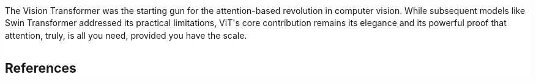 The Vision Transformer was the starting gun for the attention-based revolution in computer vision. While subsequent models like Swin Transformer addressed its practical limitations, ViT's core contribution remains its elegance and its powerful proof that attention, truly, is all you need, provided you have the scale.

## References

[^1]: Dosovitskiy, A. (2020). An image is worth 16x16 words: Transformers for image recognition at scale. arXiv preprint arXiv:2010.11929.

[^2]: Liu, Z., Lin, Y., Cao, Y., Hu, H., Wei, Y., Zhang, Z., ... & Guo, B. (2021). Swin transformer: Hierarchical vision transformer using shifted windows. In Proceedings of the IEEE/CVF international conference on computer vision (pp. 10012-10022).

[^3]: Li, Y., Mao, H., Girshick, R., & He, K. (2022, October). Exploring plain vision transformer backbones for object detection. In European conference on computer vision (pp. 280-296). Cham: Springer Nature Switzerland.